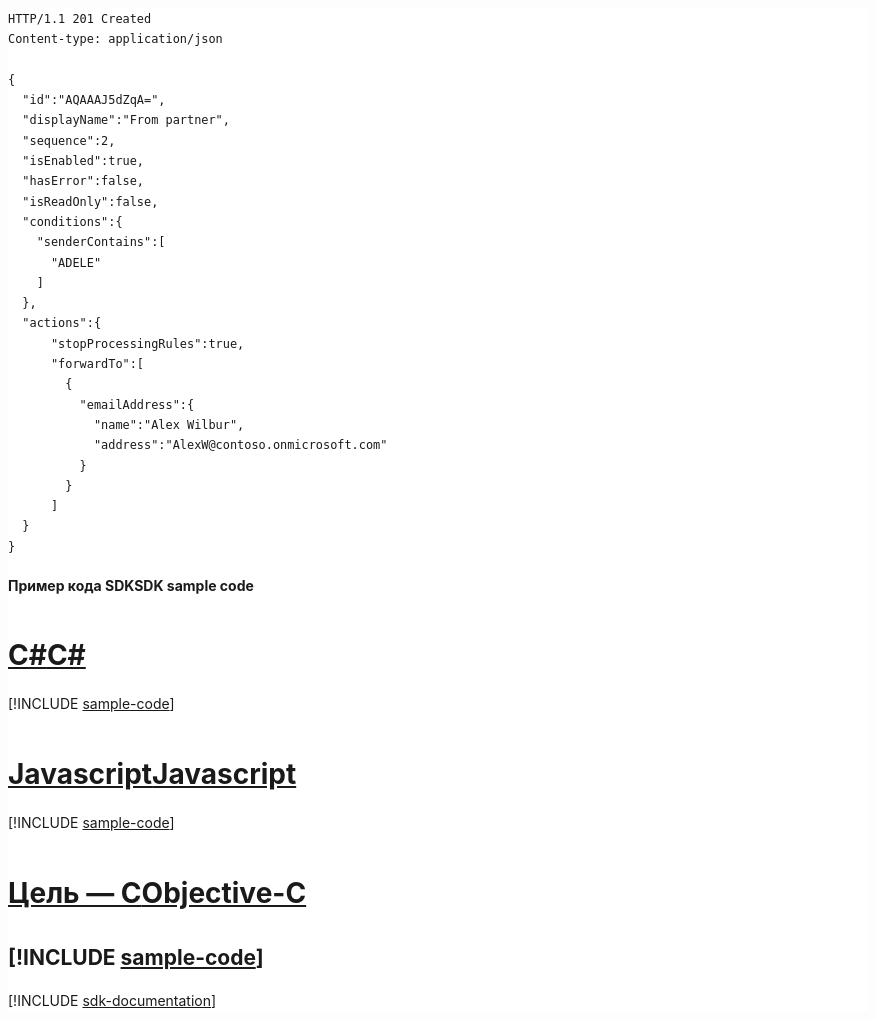 ```http
HTTP/1.1 201 Created
Content-type: application/json

{
  "id":"AQAAAJ5dZqA=",
  "displayName":"From partner",
  "sequence":2,
  "isEnabled":true,
  "hasError":false,
  "isReadOnly":false,
  "conditions":{
    "senderContains":[
      "ADELE"
    ]
  },
  "actions":{
      "stopProcessingRules":true,
      "forwardTo":[
        {
          "emailAddress":{
            "name":"Alex Wilbur",
            "address":"AlexW@contoso.onmicrosoft.com"
          }
        }
      ]
  }
}

```
#### <a name="sdk-sample-code"></a><span data-ttu-id="82df7-164">Пример кода SDK</span><span class="sxs-lookup"><span data-stu-id="82df7-164">SDK sample code</span></span>
# <a name="ctabcs"></a>[<span data-ttu-id="82df7-165">C#</span><span class="sxs-lookup"><span data-stu-id="82df7-165">C#</span></span>](#tab/cs)
[!INCLUDE [sample-code](../includes/create_messagerule_from_mailfolder-Cs-snippets.md)]

# <a name="javascripttabjavascript"></a>[<span data-ttu-id="82df7-166">Javascript</span><span class="sxs-lookup"><span data-stu-id="82df7-166">Javascript</span></span>](#tab/javascript)
[!INCLUDE [sample-code](../includes/create_messagerule_from_mailfolder-Javascript-snippets.md)]

# <a name="objective-ctabobjective-c"></a>[<span data-ttu-id="82df7-167">Цель — C</span><span class="sxs-lookup"><span data-stu-id="82df7-167">Objective-C</span></span>](#tab/objective-c)
[!INCLUDE [sample-code](../includes/create_messagerule_from_mailfolder-Objective-C-snippets.md)]
---

[!INCLUDE [sdk-documentation](../includes/snippets_sdk_documentation_link.md)]




